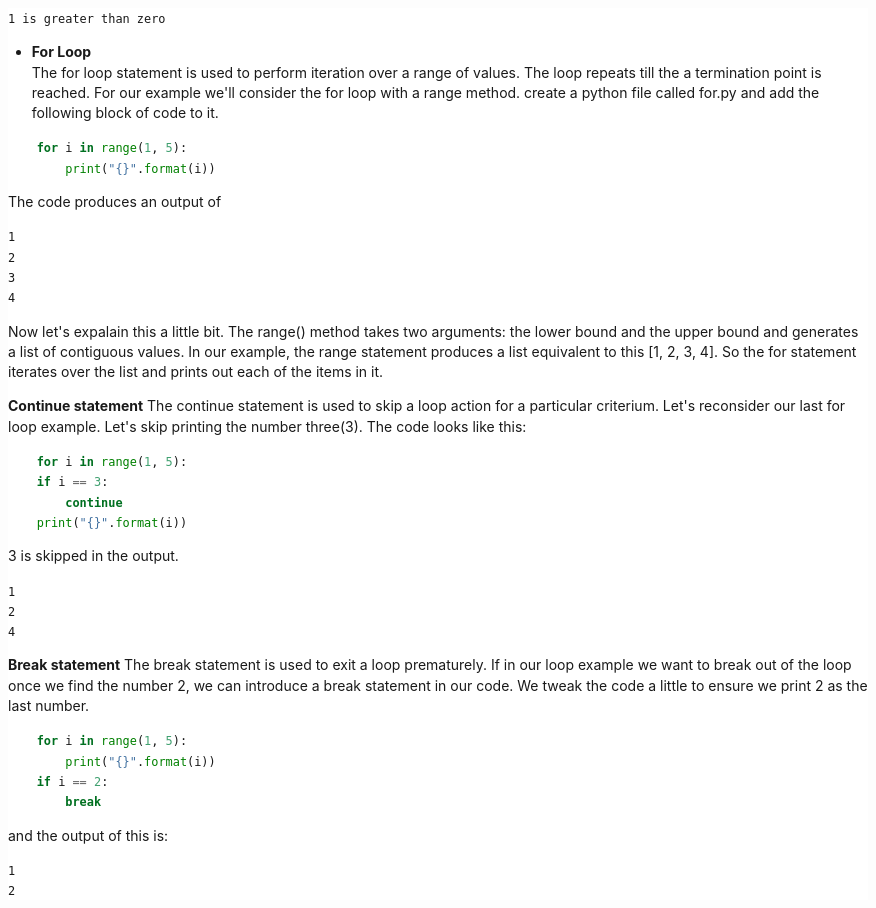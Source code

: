 ```
1 is greater than zero
```
* **For Loop**  
The for loop statement is used to perform iteration over a range of values. The loop repeats till the a termination point is reached. For our example we'll consider the for loop with a range method.
create a python file called for.py and add the following block of code to it.

```python
    for i in range(1, 5):
        print("{}".format(i))
```

The code produces an output of  
```
1
2
3
4
```
Now let's expalain this a little bit. The range() method takes two arguments: the lower bound and the upper bound and generates a list of contiguous values. In our example, the range statement produces a list equivalent to this [1, 2, 3, 4]. So the for statement iterates over the list and prints out each of the items in it.

**Continue statement**
The continue statement is used to skip a loop action for a particular criterium. Let's reconsider our last for loop example. Let\'s skip printing the number three(3). The code looks like this:
```python
    for i in range(1, 5):
    if i == 3:
        continue
    print("{}".format(i))
```
3 is skipped in the output.
```
1
2
4
```  
**Break statement**
The break statement is used to exit a loop prematurely. If in our loop example we want to break out of the loop once we find the number 2, we can introduce a break statement in our code. We tweak the code a little to ensure we print 2 as the last number.
```python
    for i in range(1, 5):
        print("{}".format(i))
    if i == 2:
        break
```

and the output of this is:
```
1
2
```
